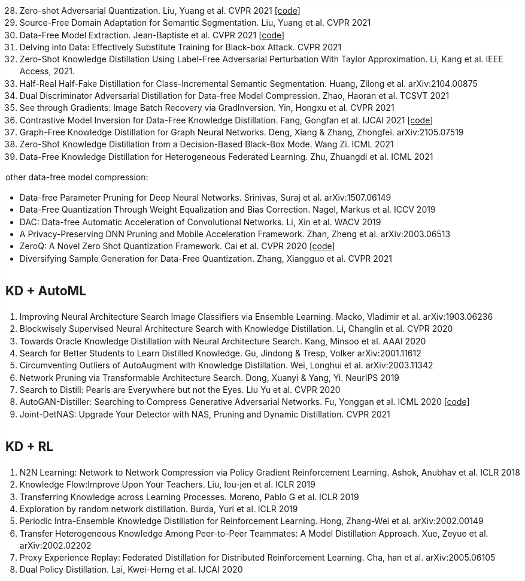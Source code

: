 28. Zero-shot Adversarial Quantization. Liu, Yuang et al. CVPR 2021 [[code]][10.28]
29. Source-Free Domain Adaptation for Semantic Segmentation. Liu, Yuang et al. CVPR 2021
30. Data-Free Model Extraction. Jean-Baptiste et al. CVPR 2021 [[code]][10.30]
31. Delving into Data: Effectively Substitute Training for Black-box Attack. CVPR 2021
32. Zero-Shot Knowledge Distillation Using Label-Free Adversarial Perturbation With Taylor Approximation. Li, Kang et al. IEEE Access, 2021. 
33. Half-Real Half-Fake Distillation for Class-Incremental Semantic Segmentation. Huang, Zilong et al. arXiv:2104.00875
34. Dual Discriminator Adversarial Distillation for Data-free Model Compression. Zhao, Haoran et al. TCSVT 2021
35. See through Gradients: Image Batch Recovery via GradInversion. Yin, Hongxu et al. CVPR 2021
36. Contrastive Model Inversion for Data-Free Knowledge Distillation. Fang, Gongfan et al. IJCAI 2021 [[code]][10.36]
37. Graph-Free Knowledge Distillation for Graph Neural Networks. Deng, Xiang & Zhang, Zhongfei. arXiv:2105.07519
38. Zero-Shot Knowledge Distillation from a Decision-Based Black-Box Mode. Wang Zi. ICML 2021
39. Data-Free Knowledge Distillation for Heterogeneous Federated Learning. Zhu, Zhuangdi et al. ICML 2021


other data-free model compression:

- Data-free Parameter Pruning for Deep Neural Networks. Srinivas, Suraj et al. arXiv:1507.06149
- Data-Free Quantization Through Weight Equalization and Bias Correction. Nagel, Markus et al. ICCV 2019
- DAC: Data-free Automatic Acceleration of Convolutional Networks. Li, Xin et al. WACV 2019
- A Privacy-Preserving DNN Pruning and Mobile Acceleration Framework. Zhan, Zheng et al. arXiv:2003.06513
- ZeroQ: A Novel Zero Shot Quantization Framework. Cai et al. CVPR 2020 [[code]][10.35]
- Diversifying Sample Generation for Data-Free Quantization. Zhang, Xiangguo et al. CVPR 2021

## KD + AutoML

1. Improving Neural Architecture Search Image Classifiers via Ensemble Learning. Macko, Vladimir et al. arXiv:1903.06236
2. Blockwisely Supervised Neural Architecture Search with Knowledge Distillation. Li, Changlin et al. CVPR 2020
3. Towards Oracle Knowledge Distillation with Neural Architecture Search. Kang, Minsoo et al. AAAI 2020
4. Search for Better Students to Learn Distilled Knowledge. Gu, Jindong & Tresp, Volker arXiv:2001.11612
5. Circumventing Outliers of AutoAugment with Knowledge Distillation. Wei, Longhui et al. arXiv:2003.11342
6. Network Pruning via Transformable Architecture Search. Dong, Xuanyi & Yang, Yi. NeurIPS 2019
7. Search to Distill: Pearls are Everywhere but not the Eyes. Liu Yu et al. CVPR 2020
8. AutoGAN-Distiller: Searching to Compress Generative Adversarial Networks. Fu, Yonggan et al. ICML 2020 [[code]][11.8]
9. Joint-DetNAS: Upgrade Your Detector with NAS, Pruning and Dynamic Distillation. CVPR 2021

## KD + RL

1. N2N Learning: Network to Network Compression via Policy Gradient Reinforcement Learning. Ashok, Anubhav et al. ICLR 2018
2. Knowledge Flow:Improve Upon Your Teachers. Liu, Iou-jen et al. ICLR 2019
3. Transferring Knowledge across Learning Processes. Moreno, Pablo G et al. ICLR 2019
4. Exploration by random network distillation. Burda, Yuri et al. ICLR 2019
5. Periodic Intra-Ensemble Knowledge Distillation for Reinforcement Learning. Hong, Zhang-Wei et al. arXiv:2002.00149
6. Transfer Heterogeneous Knowledge Among Peer-to-Peer Teammates: A Model Distillation Approach. Xue, Zeyue et al. arXiv:2002.02202
7. Proxy Experience Replay: Federated Distillation for Distributed Reinforcement Learning. Cha, han et al. arXiv:2005.06105
8. Dual Policy Distillation. Lai, Kwei-Herng et al. IJCAI 2020

[1.10]: https://github.com/yuanli2333/Teacher-free-Knowledge-Distillation
[1.26]: https://github.com/google-research/google-research/tree/master/meta_pseudo_labels
[1.30]: https://github.com/dwang181/active-mixup
[1.36]: https://github.com/bigaidream-projects/role-kd
[1.41]: https://github.com/google-research/google-research/tree/master/ieg
[1.42]: https://github.com/xuguodong03/SSKD
[1.43]: https://github.com/brjathu/SKD
[1.46]: https://github.com/DSLLcode/DSLL
[1.59]: https://github.com/xuguodong03/UNIXKD
[1.62]: https://github.com/jhoon-oh/kd_data
[2.15]: https://github.com/clovaai/overhaul-distillation
[2.27]: https://github.com/JetRunner/BERT-of-Theseus
[2.30]: https://github.com/zhouzaida/channel-distillation
[2.31]: https://github.com/KaiyuYue/mgd
[2.34]: https://github.com/aztc/FNKD
[2.44]: https://github.com/DefangChen/SemCKD
[2.45]: https://github.com/BUPT-GAMMA/CPF
[2.46]: https://github.com/ihollywhy/DistillGCN.PyTorch
[4.4]: https://github.com/HobbitLong/RepDistiller
[4.9]: https://github.com/taoyang1122/MutualNet
[5.11]: https://github.com/alinlab/cs-kd
[5.13]: https://github.com/TAMU-VITA/Self-PU
[5.19]: https://github.com/MingiJi/FRSKD
[5.20]: https://github.com/Vegeta2020/SE-SSD
[6.6]: https://github.com/cardwing/Codes-for-IntRA-KD
[6.7]: https://github.com/passalis/pkth
[8.20]: https://github.com/mit-han-lab/gan-compression
[8.23]: https://github.com/EvgenyKashin/stylegan2-distillation
[8.25]: https://github.com/terarachang/ACCV_TinyGAN
[8.26]: https://github.com/SJLeo/DMAD
[8.28]: https://github.com/mshahbazi72/cGANTransfer
[8.29]: https://github.com/snap-research/CAT
[10.6]: https://github.com/NVlabs/DeepInversion
[10.9]: https://github.com/snudatalab/KegNet
[10.12]: https://github.com/xushoukai/GDFQ
[10.16]: https://github.com/leaderj1001/Billion-scale-semi-supervised-learning
[10.28]: https://github.com/FLHonker/ZAQ-code
[10.35]: https://github.com/amirgholami/ZeroQ
[10.30]: https://github.com/cake-lab/datafree-model-extraction
[10.36]: https://github.com/zju-vipa/DataFree
[11.8]: https://github.com/TAMU-VITA/AGD
[12.2]: https://github.com/hankook/SLA
[12.5]: https://github.com/sthalles/PyTorch-BYOL
[12.6]: https://github.com/XHWXD/DBSN
[12.9]: https://github.com/VITA-Group/Adversarial-Contrastive-Learning
[12.10]: https://github.com/UMBCvision/CompRess
[12.11]: https://github.com/google-research/simclr
[12.12]: https://github.com/tensorflow/tpu/tree/master/models/official/detection/projects/self_training
[12.13]: https://github.com/UMBCvision/ISD
[12.25]: http://github.com/SYangDong/tse-t
[12.29]: https://weihonglee.github.io/Projects/KD-MTL/KD-MTL.htm
[12.30]: https://github.com/FLHonker/AMTML-KD-code
[12.37]: https://github.com/AnTuo1998/AE-KD
[12.41]: https://github.com/ahmdtaha/knowledge_evolution
[13.24]: https://github.com/zju-vipa/KamalEngine
[14.27]: https://github.com/njulus/ReFilled
[14.29]: https://github.com/bradyz/task-distillation
[14.30]: https://github.com/wanglixilinx/DSRL
[14.32]: https://github.com/VisionLearningGroup/Domain2Vec
[14.40]: https://github.com/SHI-Labs/Semi-Supervised-Transfer-Learning
[14.42]: https://github.com/JoyHuYY1412/DDE_CIL
[15.5]: https://github.com/lucidrains/byol-pytorch
[15.28]: https://github.com/mingsun-tse/collaborative-distillation
[15.29]: https://github.com/jaywonchung/ShadowTutor
[15.31]: https://github.com/StanfordVL/STGraph
[15.48]: https://github.com/eraserNut/MTMT
[15.58]: https://github.com/aimagelab/VKD
[15.64]: https://github.com/vinthony/depth-distillation
[15.64]: https://github.com/mikuhatsune/wsod_transfer
[15.70]: https://github.com/SIAAAAAA/MMT-PSM
[15.80]: https://github.com/sjtuxcx/ITES
[15.81]: https://github.com/facebookresearch/deit
[15.86]: https://github.com/bboylyg/NAD
[15.87]: https://github.com/facebookresearch/unbiased-teacher
[15.88]: https://github.com/HikariTJU/LD
[15.95]: https://github.com/hzhupku/DCNet
[16.32]: https://github.com/zzysay/KD4NRE
[16.35]: http://csse.szu.edu.cn/staff/panwk/publications/Conference-SIGIR-20-KDCRec-Slides.pdf
[16.37]: https://github.com/intersun/CoDIR
[16.38]: https://github.com/graytowne/rank_distill
[16.39]: https://github.com/SeongKu-Kang/DE-RRD_CIKM20
[16.40]: https://github.com/sseung0703/IEPKT
[17.9]: https://csyhhu.github.io/
[17.15]: https://github.com/lehduong/ginp
[18.8]: https://github.com/IntelLabs/distiller
[18.11]: https://github.com/karanchahal/distiller
[18.12]: https://github.com/airaria/TextBrewer
[18.13]: http://qszhang.com/
[18.28]: https://github.com/yoshitomo-matsubara/torchdistill
[18.29]: https://github.com/SforAiDl/KD_Lib
[18.30]: https://github.com/AberHu/Knowledge-Distillation-Zoo
[18.31]: https://github.com/HobbitLong/RepDistiller
[18.32]: http://zhiqiangshen.com/projects/LS_and_KD/index.html  